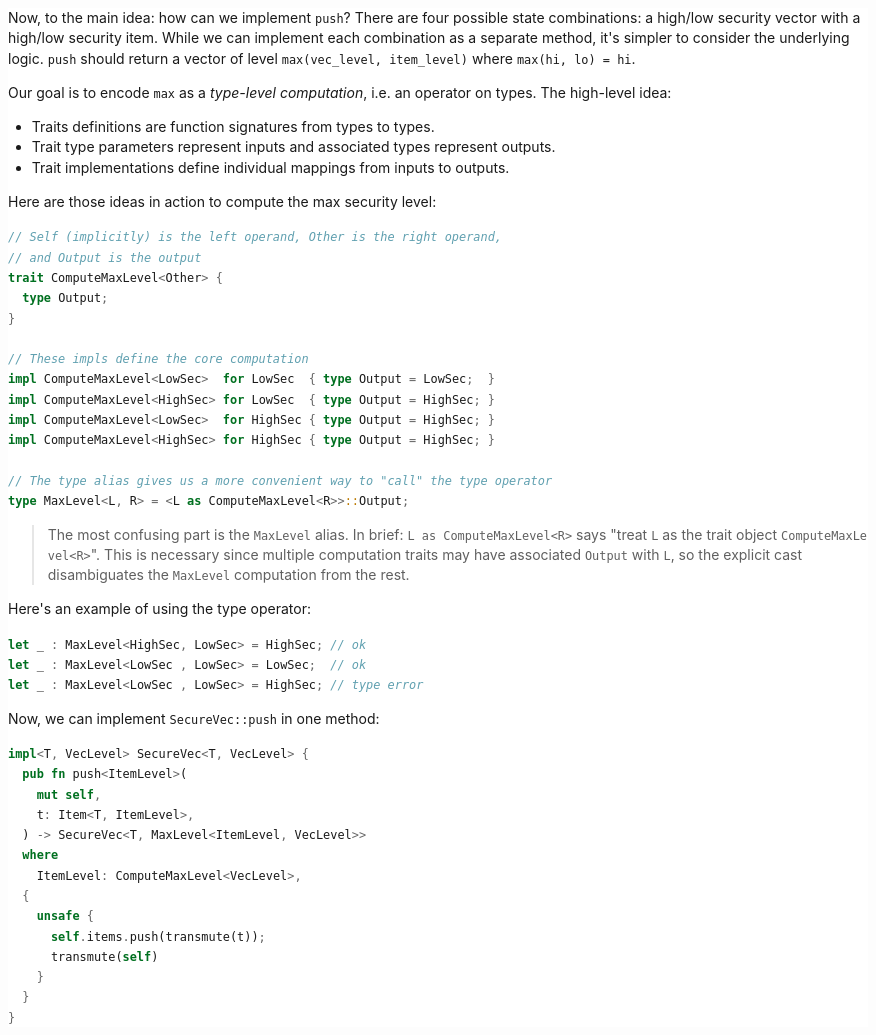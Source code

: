 Now, to the main idea: how can we implement `push`? There are four possible state combinations: a high/low security vector with a high/low security item. While we can implement each combination as a separate method, it's simpler to consider the underlying logic. `push` should return a vector of level `max(vec_level, item_level)` where `max(hi, lo) = hi`.

Our goal is to encode `max` as a *type-level computation*, i.e. an operator on types. The high-level idea:
* Traits definitions are function signatures from types to types.
* Trait type parameters represent inputs and associated types represent outputs.
* Trait implementations define individual mappings from inputs to outputs.

Here are those ideas in action to compute the max security level:

```rust
// Self (implicitly) is the left operand, Other is the right operand,
// and Output is the output
trait ComputeMaxLevel<Other> {
  type Output;
}

// These impls define the core computation
impl ComputeMaxLevel<LowSec>  for LowSec  { type Output = LowSec;  }
impl ComputeMaxLevel<HighSec> for LowSec  { type Output = HighSec; }
impl ComputeMaxLevel<LowSec>  for HighSec { type Output = HighSec; }
impl ComputeMaxLevel<HighSec> for HighSec { type Output = HighSec; }

// The type alias gives us a more convenient way to "call" the type operator
type MaxLevel<L, R> = <L as ComputeMaxLevel<R>>::Output;
```

> The most confusing part is the `MaxLevel` alias. In brief: `L as ComputeMaxLevel<R>` says "treat `L` as the trait object `ComputeMaxLevel<R>`". This is necessary since multiple computation traits may have associated `Output` with `L`, so the explicit cast disambiguates the `MaxLevel` computation from the rest.

Here's an example of using the type operator:

```rust
let _ : MaxLevel<HighSec, LowSec> = HighSec; // ok
let _ : MaxLevel<LowSec , LowSec> = LowSec;  // ok
let _ : MaxLevel<LowSec , LowSec> = HighSec; // type error
```



Now, we can implement `SecureVec::push` in one method:

```rust
impl<T, VecLevel> SecureVec<T, VecLevel> {
  pub fn push<ItemLevel>(
    mut self,
    t: Item<T, ItemLevel>,
  ) -> SecureVec<T, MaxLevel<ItemLevel, VecLevel>>
  where
    ItemLevel: ComputeMaxLevel<VecLevel>,
  {
    unsafe {
      self.items.push(transmute(t));
      transmute(self)
    }
  }
}
```
